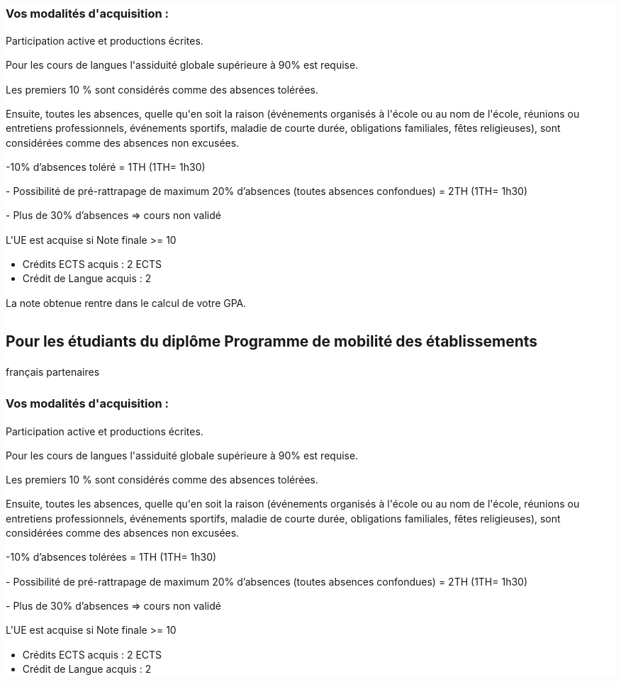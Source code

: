 ### Vos modalités d'acquisition :

Participation active et productions écrites.

Pour les cours de langues l'assiduité globale supérieure à 90% est requise.

Les premiers 10 % sont considérés comme des absences tolérées.

Ensuite, toutes les absences, quelle qu'en soit la raison (événements
organisés à l'école ou au nom de l'école, réunions ou entretiens
professionnels, événements sportifs, maladie de courte durée, obligations
familiales, fêtes religieuses), sont considérées comme des absences non
excusées.

-10% d’absences toléré = 1TH (1TH= 1h30)

\- Possibilité de pré-rattrapage de maximum 20% d’absences (toutes absences
confondues) = 2TH (1TH= 1h30)

\- Plus de 30% d’absences => cours non validé

L'UE est acquise si Note finale >= 10

  * Crédits ECTS acquis : 2 ECTS
  * Crédit de Langue acquis : 2

La note obtenue rentre dans le calcul de votre GPA.

## Pour les étudiants du diplôme Programme de mobilité des établissements
français partenaires

### Vos modalités d'acquisition :

Participation active et productions écrites.

Pour les cours de langues l'assiduité globale supérieure à 90% est requise.

Les premiers 10 % sont considérés comme des absences tolérées.

Ensuite, toutes les absences, quelle qu'en soit la raison (événements
organisés à l'école ou au nom de l'école, réunions ou entretiens
professionnels, événements sportifs, maladie de courte durée, obligations
familiales, fêtes religieuses), sont considérées comme des absences non
excusées.

-10% d’absences tolérées = 1TH (1TH= 1h30)

\- Possibilité de pré-rattrapage de maximum 20% d’absences (toutes absences
confondues) = 2TH (1TH= 1h30)

\- Plus de 30% d’absences => cours non validé

L'UE est acquise si Note finale >= 10

  * Crédits ECTS acquis : 2 ECTS
  * Crédit de Langue acquis : 2
